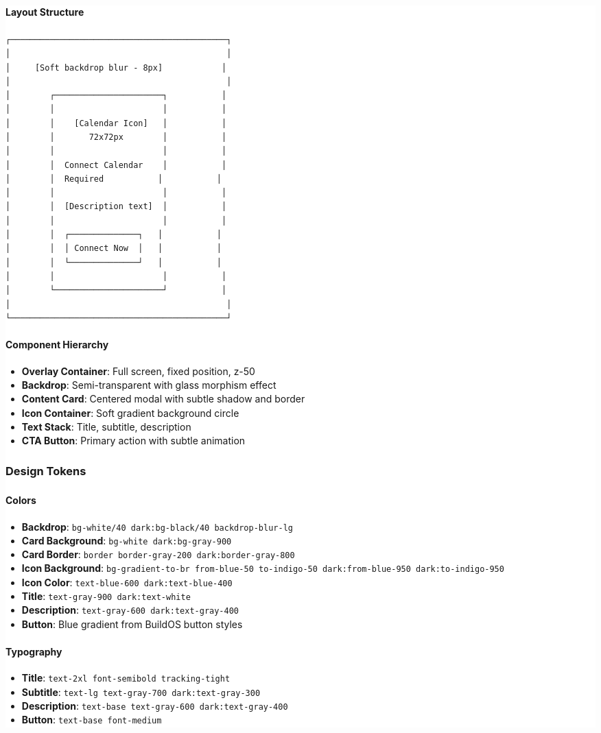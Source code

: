 #### Layout Structure
```
┌────────────────────────────────────────────┐
│                                            │
│     [Soft backdrop blur - 8px]            │
│                                            │
│        ┌──────────────────────┐           │
│        │                      │           │
│        │    [Calendar Icon]   │           │
│        │       72x72px        │           │
│        │                      │           │
│        │  Connect Calendar    │           │
│        │  Required           │           │
│        │                      │           │
│        │  [Description text]  │           │
│        │                      │           │
│        │  ┌──────────────┐   │           │
│        │  │ Connect Now  │   │           │
│        │  └──────────────┘   │           │
│        │                      │           │
│        └──────────────────────┘           │
│                                            │
└────────────────────────────────────────────┘
```

#### Component Hierarchy
- **Overlay Container**: Full screen, fixed position, z-50
- **Backdrop**: Semi-transparent with glass morphism effect
- **Content Card**: Centered modal with subtle shadow and border
- **Icon Container**: Soft gradient background circle
- **Text Stack**: Title, subtitle, description
- **CTA Button**: Primary action with subtle animation

### Design Tokens

#### Colors
- **Backdrop**: `bg-white/40 dark:bg-black/40 backdrop-blur-lg`
- **Card Background**: `bg-white dark:bg-gray-900`
- **Card Border**: `border border-gray-200 dark:border-gray-800`
- **Icon Background**: `bg-gradient-to-br from-blue-50 to-indigo-50 dark:from-blue-950 dark:to-indigo-950`
- **Icon Color**: `text-blue-600 dark:text-blue-400`
- **Title**: `text-gray-900 dark:text-white`
- **Description**: `text-gray-600 dark:text-gray-400`
- **Button**: Blue gradient from BuildOS button styles

#### Typography
- **Title**: `text-2xl font-semibold tracking-tight`
- **Subtitle**: `text-lg text-gray-700 dark:text-gray-300`
- **Description**: `text-base text-gray-600 dark:text-gray-400`
- **Button**: `text-base font-medium`
